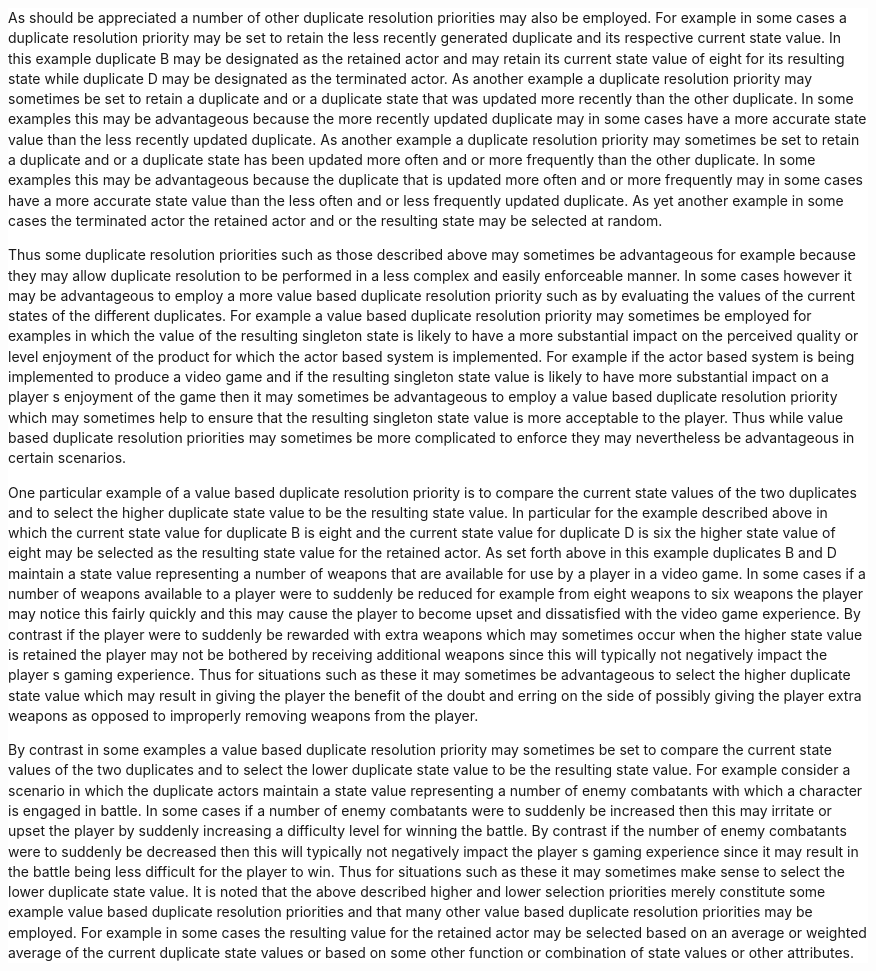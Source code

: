As should be appreciated a number of other duplicate resolution priorities may also be employed. For example in some cases a duplicate resolution priority may be set to retain the less recently generated duplicate and its respective current state value. In this example duplicate B may be designated as the retained actor and may retain its current state value of eight for its resulting state while duplicate D may be designated as the terminated actor. As another example a duplicate resolution priority may sometimes be set to retain a duplicate and or a duplicate state that was updated more recently than the other duplicate. In some examples this may be advantageous because the more recently updated duplicate may in some cases have a more accurate state value than the less recently updated duplicate. As another example a duplicate resolution priority may sometimes be set to retain a duplicate and or a duplicate state has been updated more often and or more frequently than the other duplicate. In some examples this may be advantageous because the duplicate that is updated more often and or more frequently may in some cases have a more accurate state value than the less often and or less frequently updated duplicate. As yet another example in some cases the terminated actor the retained actor and or the resulting state may be selected at random.

Thus some duplicate resolution priorities such as those described above may sometimes be advantageous for example because they may allow duplicate resolution to be performed in a less complex and easily enforceable manner. In some cases however it may be advantageous to employ a more value based duplicate resolution priority such as by evaluating the values of the current states of the different duplicates. For example a value based duplicate resolution priority may sometimes be employed for examples in which the value of the resulting singleton state is likely to have a more substantial impact on the perceived quality or level enjoyment of the product for which the actor based system is implemented. For example if the actor based system is being implemented to produce a video game and if the resulting singleton state value is likely to have more substantial impact on a player s enjoyment of the game then it may sometimes be advantageous to employ a value based duplicate resolution priority which may sometimes help to ensure that the resulting singleton state value is more acceptable to the player. Thus while value based duplicate resolution priorities may sometimes be more complicated to enforce they may nevertheless be advantageous in certain scenarios.

One particular example of a value based duplicate resolution priority is to compare the current state values of the two duplicates and to select the higher duplicate state value to be the resulting state value. In particular for the example described above in which the current state value for duplicate B is eight and the current state value for duplicate D is six the higher state value of eight may be selected as the resulting state value for the retained actor. As set forth above in this example duplicates B and D maintain a state value representing a number of weapons that are available for use by a player in a video game. In some cases if a number of weapons available to a player were to suddenly be reduced for example from eight weapons to six weapons the player may notice this fairly quickly and this may cause the player to become upset and dissatisfied with the video game experience. By contrast if the player were to suddenly be rewarded with extra weapons which may sometimes occur when the higher state value is retained the player may not be bothered by receiving additional weapons since this will typically not negatively impact the player s gaming experience. Thus for situations such as these it may sometimes be advantageous to select the higher duplicate state value which may result in giving the player the benefit of the doubt and erring on the side of possibly giving the player extra weapons as opposed to improperly removing weapons from the player.

By contrast in some examples a value based duplicate resolution priority may sometimes be set to compare the current state values of the two duplicates and to select the lower duplicate state value to be the resulting state value. For example consider a scenario in which the duplicate actors maintain a state value representing a number of enemy combatants with which a character is engaged in battle. In some cases if a number of enemy combatants were to suddenly be increased then this may irritate or upset the player by suddenly increasing a difficulty level for winning the battle. By contrast if the number of enemy combatants were to suddenly be decreased then this will typically not negatively impact the player s gaming experience since it may result in the battle being less difficult for the player to win. Thus for situations such as these it may sometimes make sense to select the lower duplicate state value. It is noted that the above described higher and lower selection priorities merely constitute some example value based duplicate resolution priorities and that many other value based duplicate resolution priorities may be employed. For example in some cases the resulting value for the retained actor may be selected based on an average or weighted average of the current duplicate state values or based on some other function or combination of state values or other attributes.
